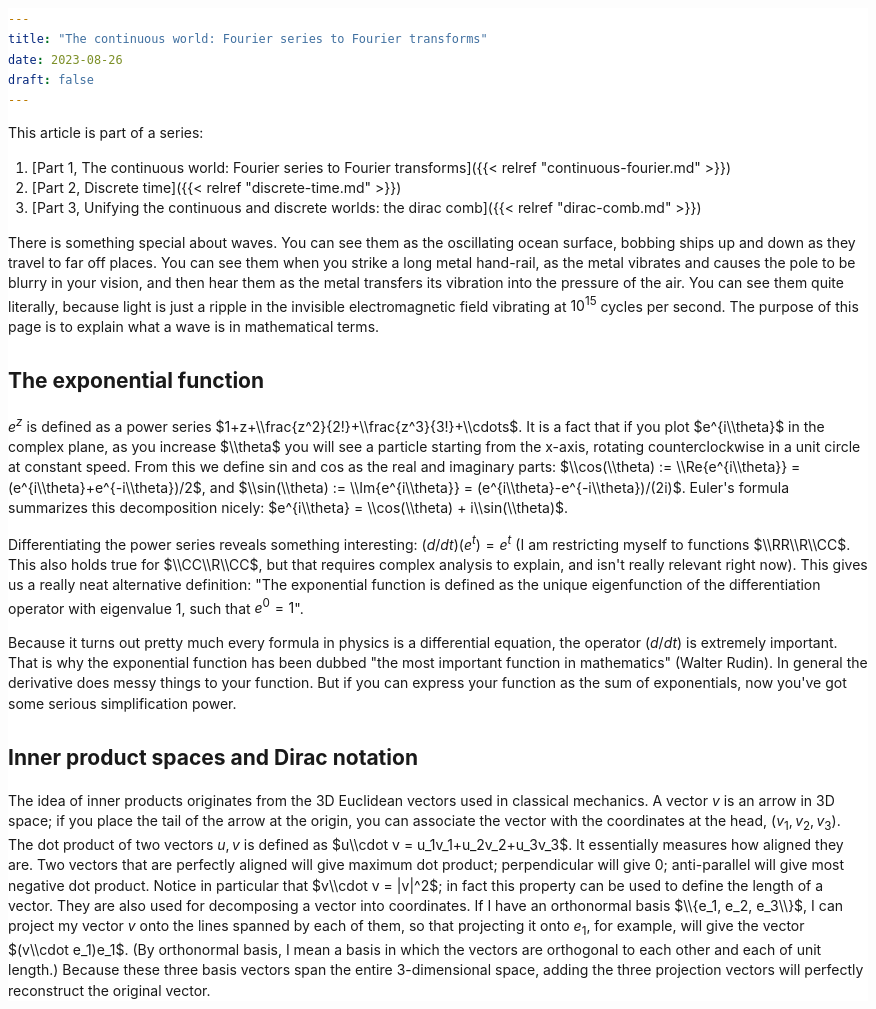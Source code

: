 ```yaml
---
title: "The continuous world: Fourier series to Fourier transforms"
date: 2023-08-26
draft: false
---
```


This article is part of a series:
1. [Part 1, The continuous world: Fourier series to Fourier transforms]({{< relref "continuous-fourier.md" >}})
2. [Part 2, Discrete time]({{< relref "discrete-time.md" >}})
3. [Part 3, Unifying the continuous and discrete worlds: the dirac comb]({{< relref "dirac-comb.md" >}})

There is something special about waves. You can see them as the oscillating ocean surface, bobbing ships up and down as they travel to far off places. You can see them when you strike a long metal hand-rail, as the metal vibrates and causes the pole to be blurry in your vision, and then hear them as the metal transfers its vibration into the pressure of the air. You can see them quite literally, because light is just a ripple in the invisible electromagnetic field vibrating at $10^{15}$ cycles per second. The purpose of this page is to explain what a wave is in mathematical terms.

## The exponential function

$e^z$ is defined as a power series $1+z+\\frac{z^2}{2!}+\\frac{z^3}{3!}+\\cdots$. It is a fact that if you plot $e^{i\\theta}$ in the complex plane, as you increase $\\theta$ you will see a particle starting from the x-axis, rotating counterclockwise in a unit circle at constant speed. From this we define sin and cos as the real and imaginary parts: $\\cos(\\theta) := \\Re{e^{i\\theta}} = (e^{i\\theta}+e^{-i\\theta})/2$, and $\\sin(\\theta) := \\Im{e^{i\\theta}} = (e^{i\\theta}-e^{-i\\theta})/(2i)$. Euler's formula summarizes this decomposition nicely: $e^{i\\theta} = \\cos(\\theta) + i\\sin(\\theta)$.

Differentiating the power series reveals something interesting: $(d/dt)(e^t) = e^t$ (I am restricting myself to functions $\\RR\\R\\CC$. This also holds true for $\\CC\\R\\CC$, but that requires complex analysis to explain, and isn't really relevant right now). This gives us a really neat alternative definition: "The exponential function is defined as the unique eigenfunction of the differentiation operator with eigenvalue 1, such that $e^0=1$".

Because it turns out pretty much every formula in physics is a differential equation, the operator $(d/dt)$ is extremely important. That is why the exponential function has been dubbed "the most important function in mathematics" (Walter Rudin). In general the derivative does messy things to your function. But if you can express your function as the sum of exponentials, now you've got some serious simplification power.

## Inner product spaces and Dirac notation

The idea of inner products originates from the 3D Euclidean vectors used in classical mechanics. A vector $v$ is an arrow in 3D space; if you place the tail of the arrow at the origin, you can associate the vector with the coordinates at the head, $(v_1, v_2, v_3)$. The dot product of two vectors $u,v$ is defined as $u\\cdot v = u_1v_1+u_2v_2+u_3v_3$. It essentially measures how aligned they are. Two vectors that are perfectly aligned will give maximum dot product; perpendicular will give 0; anti-parallel will give most negative dot product. Notice in particular that $v\\cdot v = |v|^2$; in fact this property can be used to define the length of a vector. They are also used for decomposing a vector into coordinates. If I have an orthonormal basis $\\{e_1, e_2, e_3\\}$, I can project my vector $v$ onto the lines spanned by each of them, so that projecting it onto $e_1$, for example, will give the vector $(v\\cdot e_1)e_1$. (By orthonormal basis, I mean a basis in which the vectors are orthogonal to each other and each of unit length.) Because these three basis vectors span the entire 3-dimensional space, adding the three projection vectors will perfectly reconstruct the original vector.
